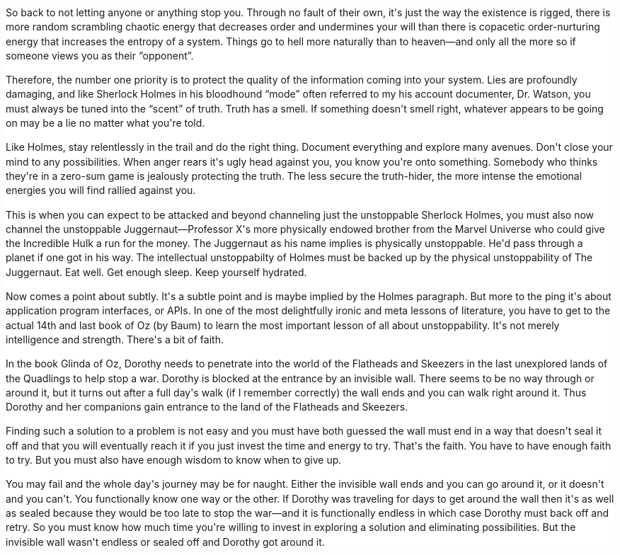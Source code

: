 So back to not letting anyone or anything stop you. Through no fault of their
own, it's just the way the existence is rigged, there is more random scrambling
chaotic energy that decreases order and undermines your will than there is
copacetic order-nurturing energy that increases the entropy of a system. Things
go to hell more naturally than to heaven—and only all the more so if someone
views you as their “opponent”.

Therefore, the number one priority is to protect the quality of the information
coming into your system. Lies are profoundly damaging, and like Sherlock Holmes
in his bloodhound “mode” often referred to my his account documenter, Dr.
Watson, you must always be tuned into the “scent” of truth. Truth has a smell.
If something doesn't smell right, whatever appears to be going on may be a lie
no matter what you're told.

Like Holmes, stay relentlessly in the trail and do the right thing. Document
everything and explore many avenues. Don't close your mind to any
possibilities. When anger rears it's ugly head against you, you know you're
onto something. Somebody who thinks they're in a zero-sum game is jealously
protecting the truth. The less secure the truth-hider, the more intense the
emotional energies you will find rallied against you.

This is when you can expect to be attacked and beyond channeling just the
unstoppable Sherlock Holmes, you must also now channel the unstoppable
Juggernaut—Professor X's more physically endowed brother from the Marvel
Universe who could give the Incredible Hulk a run for the money. The Juggernaut
as his name implies is physically unstoppable. He'd pass through a planet if
one got in his way. The intellectual unstoppabilty of Holmes must be backed up
by the physical unstoppability of The Juggernaut. Eat well. Get enough sleep.
Keep yourself hydrated.

Now comes a point about subtly. It's a subtle point and is maybe implied by the
Holmes paragraph. But more to the ping it's about application program
interfaces, or APIs. In one of the most delightfully ironic and meta lessons of
literature, you have to get to the actual 14th and last book of Oz (by Baum) to
learn the most important lesson of all about unstoppability. It's not merely
intelligence and strength. There's a bit of faith.

In the book Glinda of Oz, Dorothy needs to penetrate into the world of the
Flatheads and Skeezers in the last unexplored lands of the Quadlings to help
stop a war. Dorothy is blocked at the entrance by an invisible wall. There
seems to be no way through or around it, but it turns out after a full day's
walk (if I remember correctly) the wall ends and you can walk right around it.
Thus Dorothy and her companions gain entrance to the land of the Flatheads and
Skeezers.

Finding such a solution to a problem is not easy and you must have both guessed
the wall must end in a way that doesn't seal it off and that you will
eventually reach it if you just invest the time and energy to try. That's the
faith. You have to have enough faith to try. But you must also have enough
wisdom to know when to give up.

You may fail and the whole day's journey may be for naught. Either the
invisible wall ends and you can go around it, or it doesn't and you can't. You
functionally know one way or the other. If Dorothy was traveling for days to
get around the wall then it's as well as sealed because they would be too late
to stop the war—and it is functionally endless in which case Dorothy must back
off and retry. So you must know how much time you're willing to invest in
exploring a solution and eliminating possibilities. But the invisible wall
wasn't endless or sealed off and Dorothy got around it.
